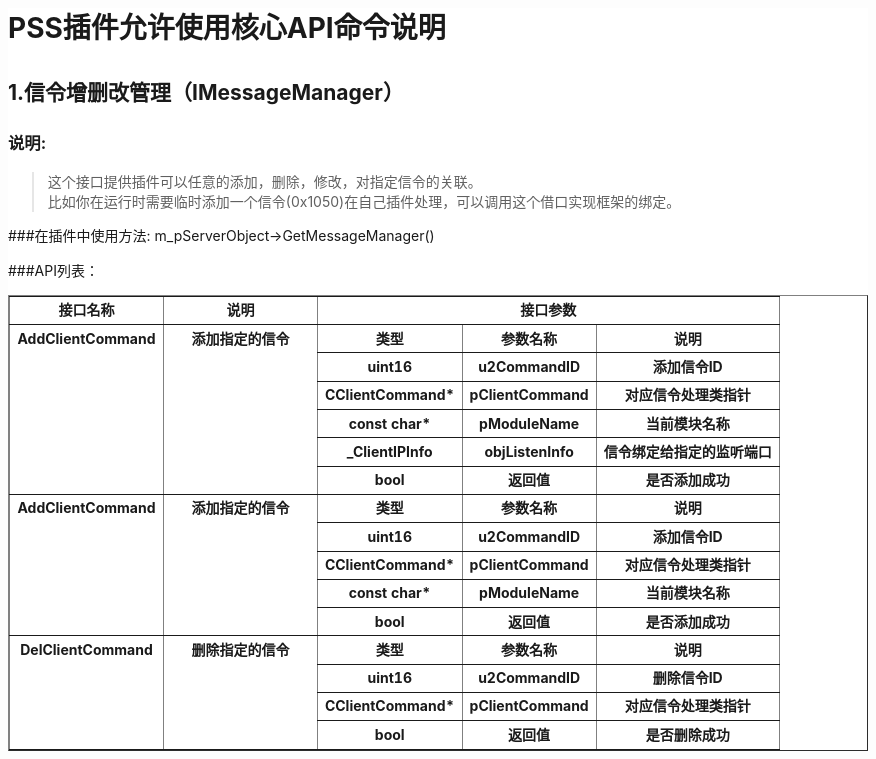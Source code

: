 # PSS插件允许使用核心API命令说明
## 1.信令增删改管理（IMessageManager）
### 说明:  
> 这个接口提供插件可以任意的添加，删除，修改，对指定信令的关联。  
> 比如你在运行时需要临时添加一个信令(0x1050)在自己插件处理，可以调用这个借口实现框架的绑定。  

###在插件中使用方法:
m_pServerObject->GetMessageManager()  

###API列表：  
<table width="100%" border="1" cellpadding="0" cellspacing="0">
        <tr>
            <th width="20%">接口名称</th>
			<th width="20%">说明</th>
            <th width="60%" colspan="3">接口参数</th>
        </tr>
        <tr>
            <th rowspan="6">AddClientCommand</th>
            <th rowspan="6">添加指定的信令</th>
            <th>类型</th>
            <th>参数名称</th>
            <th>说明</th>
        </tr>
		<tr><th>uint16</th><th>u2CommandID</th></th><th>添加信令ID</th></tr>
		<tr><th>CClientCommand*</th><th>pClientCommand</th><th>对应信令处理类指针</th></tr>
		<tr><th>const char*</th><th>pModuleName</th><th>当前模块名称</th></tr>
		<tr><th>_ClientIPInfo</th><th>objListenInfo</th><th>信令绑定给指定的监听端口</th></tr>
		<tr><th>bool</th><th>返回值</th><th>是否添加成功</th></tr>
        <tr>
            <th rowspan="5">AddClientCommand</th>
            <th rowspan="5">添加指定的信令</th>
            <th>类型</th>
            <th>参数名称</th>
            <th>说明</th>
        </tr>
		<tr><th>uint16</th><th>u2CommandID</th></th><th>添加信令ID</th></tr>
		<tr><th>CClientCommand*</th><th>pClientCommand</th><th>对应信令处理类指针</th></tr>
		<tr><th>const char*</th><th>pModuleName</th><th>当前模块名称</th></tr>
		<tr><th>bool</th><th>返回值</th><th>是否添加成功</th></tr>
        <tr>
            <th rowspan="4">DelClientCommand</th>
            <th rowspan="4">删除指定的信令</th>
            <th>类型</th>
            <th>参数名称</th>
            <th>说明</th>
        </tr>
		<tr><th>uint16</th><th>u2CommandID</th></th><th>删除信令ID</th></tr>
		<tr><th>CClientCommand*</th><th>pClientCommand</th><th>对应信令处理类指针</th></tr>
		<tr><th>bool</th><th>返回值</th><th>是否删除成功</th></tr>
</table>  
